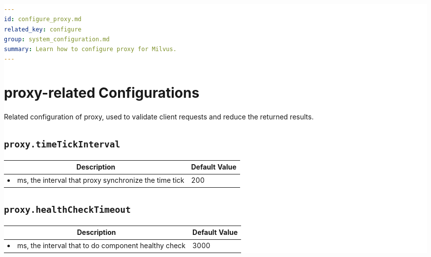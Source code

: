 ```yaml
---
id: configure_proxy.md
related_key: configure
group: system_configuration.md
summary: Learn how to configure proxy for Milvus.
---
```


# proxy-related Configurations

Related configuration of proxy, used to validate client requests and reduce the returned results.

## `proxy.timeTickInterval`

<table id="proxy.timeTickInterval">
  <thead>
    <tr>
      <th class="width80">Description</th>
      <th class="width20">Default Value</th> 
    </tr>
  </thead>
  <tbody>
    <tr>
      <td>
        <li>ms, the interval that proxy synchronize the time tick</li>      </td>
      <td>200</td>
    </tr>
  </tbody>
</table>


## `proxy.healthCheckTimeout`

<table id="proxy.healthCheckTimeout">
  <thead>
    <tr>
      <th class="width80">Description</th>
      <th class="width20">Default Value</th> 
    </tr>
  </thead>
  <tbody>
    <tr>
      <td>
        <li>ms, the interval that to do component healthy check</li>      </td>
      <td>3000</td>
    </tr>
  </tbody>
</table>

